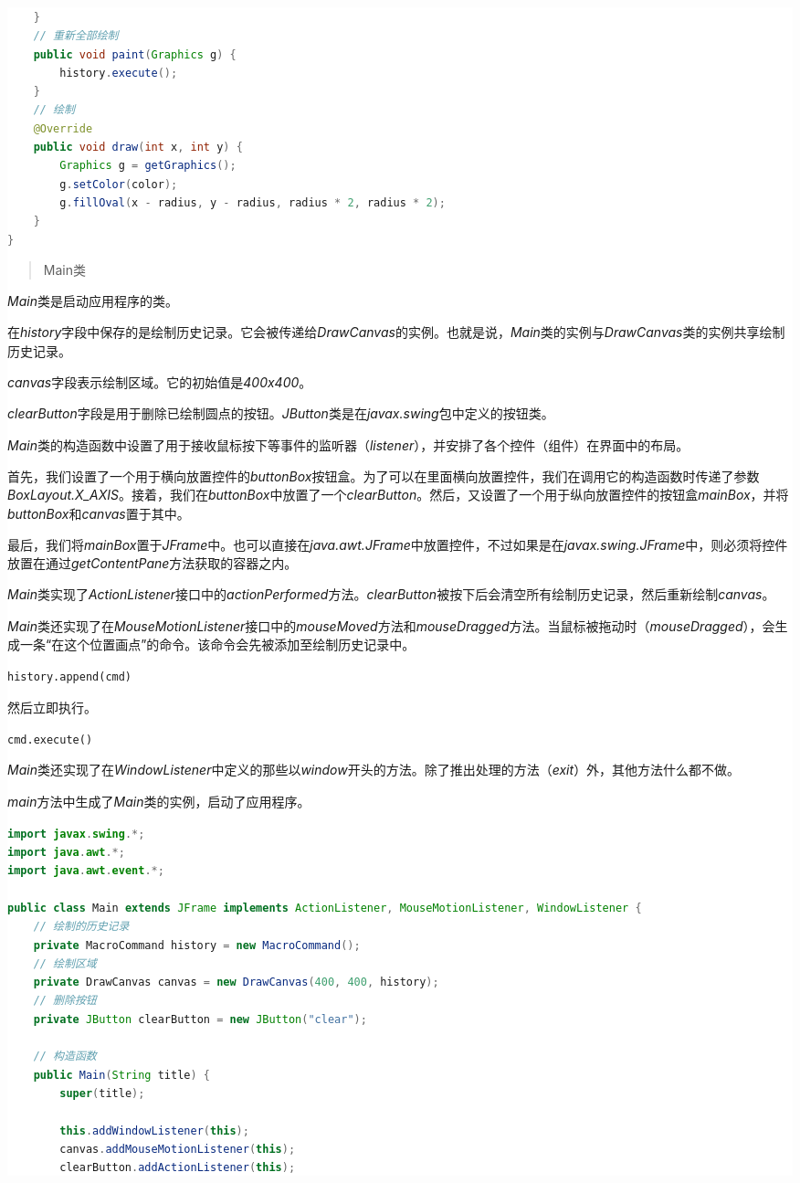 ```java
    }
    // 重新全部绘制
    public void paint(Graphics g) {
        history.execute();
    }
    // 绘制
    @Override
    public void draw(int x, int y) {
        Graphics g = getGraphics();
        g.setColor(color);
        g.fillOval(x - radius, y - radius, radius * 2, radius * 2);
    }
}
```

> Main类

*Main*类是启动应用程序的类。

在*history*字段中保存的是绘制历史记录。它会被传递给*DrawCanvas*的实例。也就是说，*Main*类的实例与*DrawCanvas*类的实例共享绘制历史记录。

*canvas*字段表示绘制区域。它的初始值是*400x400*。

*clearButton*字段是用于删除已绘制圆点的按钮。*JButton*类是在*javax.swing*包中定义的按钮类。

*Main*类的构造函数中设置了用于接收鼠标按下等事件的监听器（*listener*），并安排了各个控件（组件）在界面中的布局。

首先，我们设置了一个用于横向放置控件的*buttonBox*按钮盒。为了可以在里面横向放置控件，我们在调用它的构造函数时传递了参数*BoxLayout.X_AXIS*。接着，我们在*buttonBox*中放置了一个*clearButton*。然后，又设置了一个用于纵向放置控件的按钮盒*mainBox*，并将*buttonBox*和*canvas*置于其中。

最后，我们将*mainBox*置于*JFrame*中。也可以直接在*java.awt.JFrame*中放置控件，不过如果是在*javax.swing.JFrame*中，则必须将控件放置在通过*getContentPane*方法获取的容器之内。



*Main*类实现了*ActionListener*接口中的*actionPerformed*方法。*clearButton*被按下后会清空所有绘制历史记录，然后重新绘制*canvas*。

*Main*类还实现了在*MouseMotionListener*接口中的*mouseMoved*方法和*mouseDragged*方法。当鼠标被拖动时（*mouseDragged*），会生成一条“在这个位置画点”的命令。该命令会先被添加至绘制历史记录中。

`history.append(cmd)`

然后立即执行。

`cmd.execute()`

*Main*类还实现了在*WindowListener*中定义的那些以*window*开头的方法。除了推出处理的方法（*exit*）外，其他方法什么都不做。

*main*方法中生成了*Main*类的实例，启动了应用程序。

```java
import javax.swing.*;
import java.awt.*;
import java.awt.event.*;

public class Main extends JFrame implements ActionListener, MouseMotionListener, WindowListener {
    // 绘制的历史记录
    private MacroCommand history = new MacroCommand();
    // 绘制区域
    private DrawCanvas canvas = new DrawCanvas(400, 400, history);
    // 删除按钮
    private JButton clearButton = new JButton("clear");

    // 构造函数
    public Main(String title) {
        super(title);

        this.addWindowListener(this);
        canvas.addMouseMotionListener(this);
        clearButton.addActionListener(this);

```